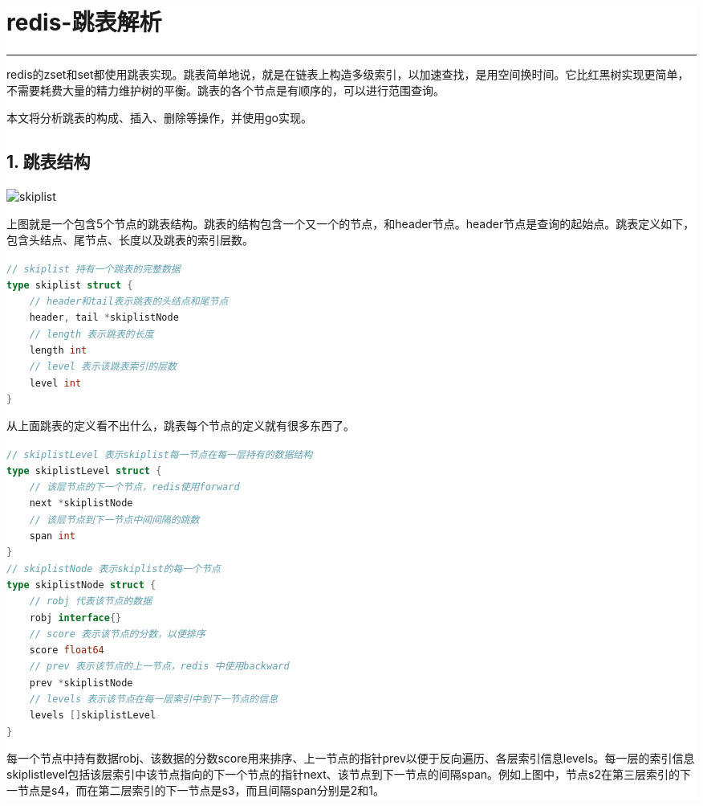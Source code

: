 #  redis-跳表解析

---

redis的zset和set都使用跳表实现。跳表简单地说，就是在链表上构造多级索引，以加速查找，是用空间换时间。它比红黑树实现更简单，不需要耗费大量的精力维护树的平衡。跳表的各个节点是有顺序的，可以进行范围查询。

本文将分析跳表的构成、插入、删除等操作，并使用go实现。

##  1.  跳表结构

![skiplist](https://gitee.com/crazstom/pics/raw/master/img/%E6%9C%AA%E5%91%BD%E5%90%8D%E7%BB%98%E5%9B%BE.svg)

上图就是一个包含5个节点的跳表结构。跳表的结构包含一个又一个的节点，和header节点。header节点是查询的起始点。跳表定义如下，包含头结点、尾节点、长度以及跳表的索引层数。

```go
// skiplist 持有一个跳表的完整数据
type skiplist struct {
	// header和tail表示跳表的头结点和尾节点
	header, tail *skiplistNode
	// length 表示跳表的长度
	length int
	// level 表示该跳表索引的层数
	level int
}
```

从上面跳表的定义看不出什么，跳表每个节点的定义就有很多东西了。

```go
// skiplistLevel 表示skiplist每一节点在每一层持有的数据结构
type skiplistLevel struct {
	// 该层节点的下一个节点，redis使用forward
	next *skiplistNode
	// 该层节点到下一节点中间间隔的跳数
	span int
}
// skiplistNode 表示skiplist的每一个节点
type skiplistNode struct {
	// robj 代表该节点的数据
	robj interface{}
	// score 表示该节点的分数，以便排序
	score float64
	// prev 表示该节点的上一节点，redis 中使用backward
	prev *skiplistNode
	// levels 表示该节点在每一层索引中到下一节点的信息
	levels []skiplistLevel
}
```

每一个节点中持有数据robj、该数据的分数score用来排序、上一节点的指针prev以便于反向遍历、各层索引信息levels。每一层的索引信息skiplistlevel包括该层索引中该节点指向的下一个节点的指针next、该节点到下一节点的间隔span。例如上图中，节点s2在第三层索引的下一节点是s4，而在第二层索引的下一节点是s3，而且间隔span分别是2和1。
